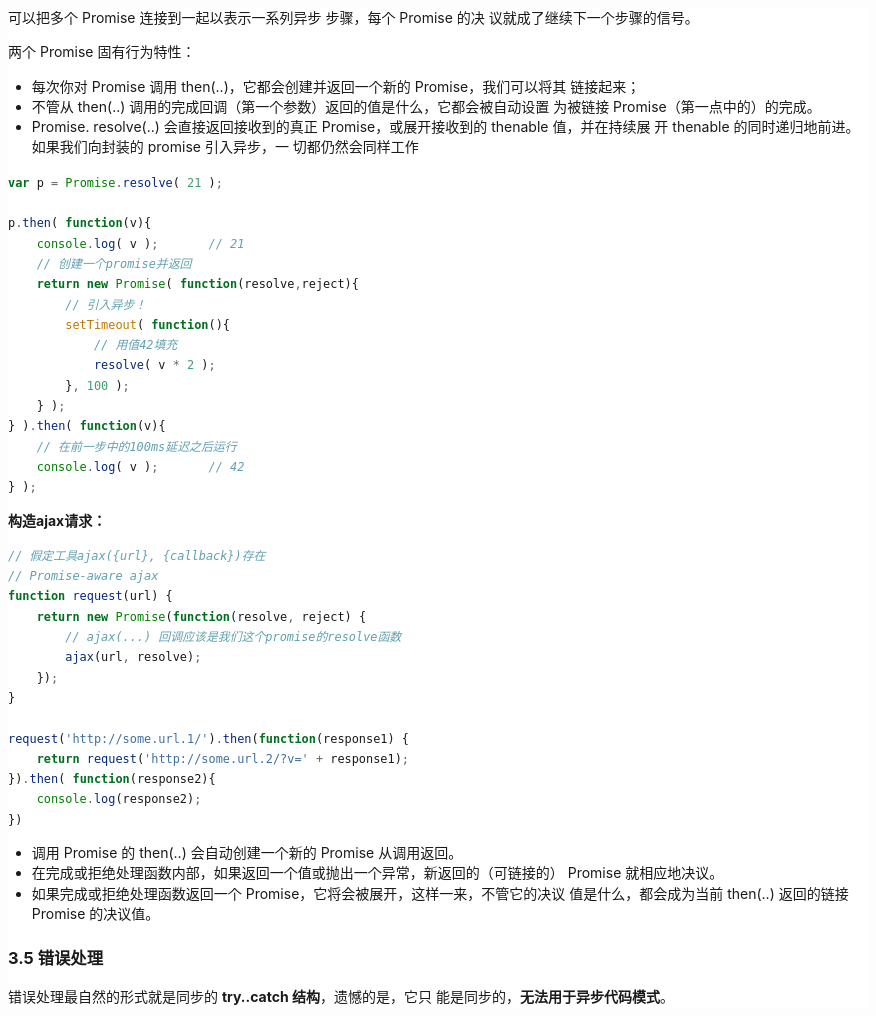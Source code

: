 可以把多个 Promise 连接到一起以表示一系列异步 步骤，每个 Promise 的决 议就成了继续下一个步骤的信号。

两个 Promise 固有行为特性：

- 每次你对 Promise 调用 then(..)，它都会创建并返回一个新的 Promise，我们可以将其 链接起来；
- 不管从 then(..) 调用的完成回调（第一个参数）返回的值是什么，它都会被自动设置 为被链接 Promise（第一点中的）的完成。
- Promise. resolve(..) 会直接返回接收到的真正 Promise，或展开接收到的 thenable 值，并在持续展 开 thenable 的同时递归地前进。如果我们向封装的 promise 引入异步，一 切都仍然会同样工作

```JavaScript
var p = Promise.resolve( 21 );  
 
p.then( function(v){     
    console.log( v );       // 21  
    // 创建一个promise并返回    
    return new Promise( function(resolve,reject){     
        // 引入异步！      
        setTimeout( function(){  
            // 用值42填充           
            resolve( v * 2 );        
        }, 100 );     
    } );  
} ).then( function(v){     
    // 在前一步中的100ms延迟之后运行    
    console.log( v );       // 42 
} );
```

**构造ajax请求：**

```JavaScript
// 假定工具ajax({url}, {callback})存在
// Promise-aware ajax
function request(url) {
    return new Promise(function(resolve, reject) {
        // ajax(...) 回调应该是我们这个promise的resolve函数
        ajax(url, resolve);
    });
}

request('http://some.url.1/').then(function(response1) {
    return request('http://some.url.2/?v=' + response1);
}).then( function(response2){
    console.log(response2);
})
```

- 调用 Promise 的 then(..) 会自动创建一个新的 Promise 从调用返回。 
- 在完成或拒绝处理函数内部，如果返回一个值或抛出一个异常，新返回的（可链接的） Promise 就相应地决议。
-  如果完成或拒绝处理函数返回一个 Promise，它将会被展开，这样一来，不管它的决议 值是什么，都会成为当前 then(..) 返回的链接 Promise 的决议值。

### 3.5 错误处理

错误处理最自然的形式就是同步的 **try..catch 结构**，遗憾的是，它只 能是同步的，**无法用于异步代码模式**。
